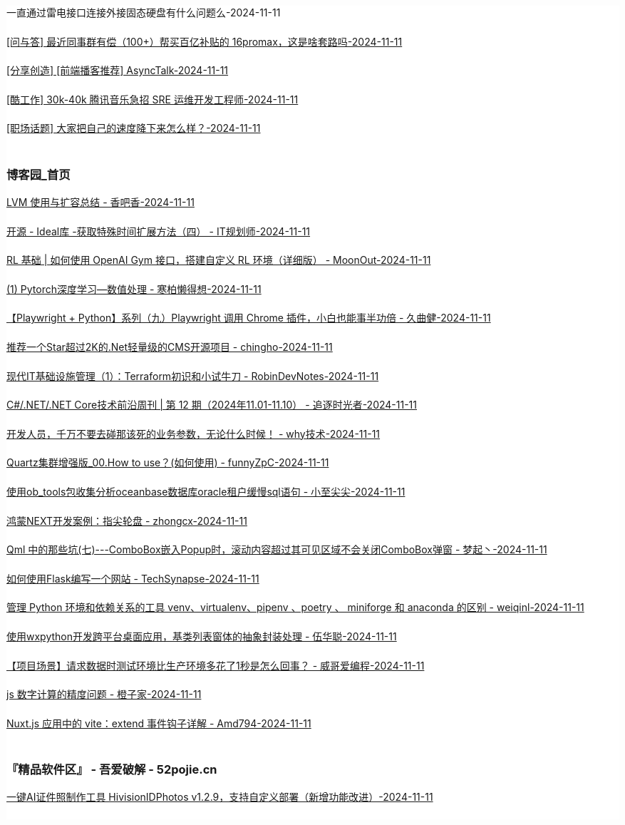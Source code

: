一直通过雷电接口连接外接固态硬盘有什么问题么-2024-11-11</a><br/><br/><a target=_blank rel=nofollow href="https://www.v2ex.com/t/1088649#reply5" >[问与答] 最近同事群有偿（100+）帮买百亿补贴的 16promax，这是啥套路吗-2024-11-11</a><br/><br/><a target=_blank rel=nofollow href="https://www.v2ex.com/t/1088646#reply0" >[分享创造] [前端播客推荐] AsyncTalk-2024-11-11</a><br/><br/><a target=_blank rel=nofollow href="https://www.v2ex.com/t/1088645#reply1" >[酷工作] 30k-40k 腾讯音乐急招 SRE 运维开发工程师-2024-11-11</a><br/><br/><a target=_blank rel=nofollow href="https://www.v2ex.com/t/1088643#reply20" >[职场话题] 大家把自己的速度降下来怎么样？-2024-11-11</a><br/><br/>









###  博客园_首页

<a target=_blank rel=nofollow href="https://www.cnblogs.com/zjdxr-up/p/18540872" >LVM 使用与扩容总结 - 香吧香-2024-11-11</a><br/><br/><a target=_blank rel=nofollow href="https://www.cnblogs.com/hugogoos/p/18539591" >开源 - Ideal库 -获取特殊时间扩展方法（四） - IT规划师-2024-11-11</a><br/><br/><a target=_blank rel=nofollow href="https://www.cnblogs.com/moonout/p/18540755" >RL 基础 | 如何使用 OpenAI Gym 接口，搭建自定义 RL 环境（详细版） - MoonOut-2024-11-11</a><br/><br/><a target=_blank rel=nofollow href="https://www.cnblogs.com/BornHan/p/18533054" >(1) Pytorch深度学习—数值处理 - 寒柏懒得想-2024-11-11</a><br/><br/><a target=_blank rel=nofollow href="https://www.cnblogs.com/longronglang/p/18540595" >【Playwright + Python】系列（九）Playwright 调用 Chrome 插件，小白也能事半功倍 - 久曲健-2024-11-11</a><br/><br/><a target=_blank rel=nofollow href="https://www.cnblogs.com/chingho/p/18539383" >推荐一个Star超过2K的.Net轻量级的CMS开源项目 - chingho-2024-11-11</a><br/><br/><a target=_blank rel=nofollow href="https://www.cnblogs.com/robindevnotes/p/18540552" >现代IT基础设施管理（1）：Terraform初识和小试牛刀 - RobinDevNotes-2024-11-11</a><br/><br/><a target=_blank rel=nofollow href="https://www.cnblogs.com/Can-daydayup/p/18540483" >C#/.NET/.NET Core技术前沿周刊 | 第 12 期（2024年11.01-11.10） - 追逐时光者-2024-11-11</a><br/><br/><a target=_blank rel=nofollow href="https://www.cnblogs.com/thisiswhy/p/18540475" >开发人员，千万不要去碰那该死的业务参数，无论什么时候！ - why技术-2024-11-11</a><br/><br/><a target=_blank rel=nofollow href="https://www.cnblogs.com/funnyzpc/p/18540378" >Quartz集群增强版_00.How to use？(如何使用) - funnyZpC-2024-11-11</a><br/><br/><a target=_blank rel=nofollow href="https://www.cnblogs.com/yuzhijian/p/18540421" >使用ob_tools包收集分析oceanbase数据库oracle租户缓慢sql语句 - 小至尖尖-2024-11-11</a><br/><br/><a target=_blank rel=nofollow href="https://www.cnblogs.com/zhongcx/p/18540339" >鸿蒙NEXT开发案例：指尖轮盘 - zhongcx-2024-11-11</a><br/><br/><a target=_blank rel=nofollow href="https://www.cnblogs.com/mengps/p/18540330" >Qml 中的那些坑(七)---ComboBox嵌入Popup时，滚动内容超过其可见区域不会关闭ComboBox弹窗 - 梦起丶-2024-11-11</a><br/><br/><a target=_blank rel=nofollow href="https://www.cnblogs.com/TS86/p/18540326" >如何使用Flask编写一个网站 - TechSynapse-2024-11-11</a><br/><br/><a target=_blank rel=nofollow href="https://www.cnblogs.com/weiqinl/p/18539710" >管理 Python 环境和依赖关系的工具 venv、virtualenv、pipenv 、poetry 、 miniforge 和 anaconda 的区别 - weiqinl-2024-11-11</a><br/><br/><a target=_blank rel=nofollow href="https://www.cnblogs.com/wuhuacong/p/18539446" >使用wxpython开发跨平台桌面应用，基类列表窗体的抽象封装处理 - 伍华聪-2024-11-11</a><br/><br/><a target=_blank rel=nofollow href="https://www.cnblogs.com/wgjava/p/18540238" >【项目场景】请求数据时测试环境比生产环境多花了1秒是怎么回事？ - 威哥爱编程-2024-11-11</a><br/><br/><a target=_blank rel=nofollow href="https://www.cnblogs.com/hnzhengfy/p/18520601/js_num_calculate" >js 数字计算的精度问题 - 橙子家-2024-11-11</a><br/><br/><a target=_blank rel=nofollow href="https://www.cnblogs.com/Amd794/p/18539720" >Nuxt.js 应用中的 vite：extend 事件钩子详解 - Amd794-2024-11-11</a><br/><br/>





###  『精品软件区』 - 吾爱破解 - 52pojie.cn

<a target=_blank rel=nofollow href="https://www.52pojie.cn/thread-1980263-1-1.html" >一键AI证件照制作工具 HivisionIDPhotos v1.2.9，支持自定义部署（新增功能改进）-2024-11-11</a><br/><br/>


